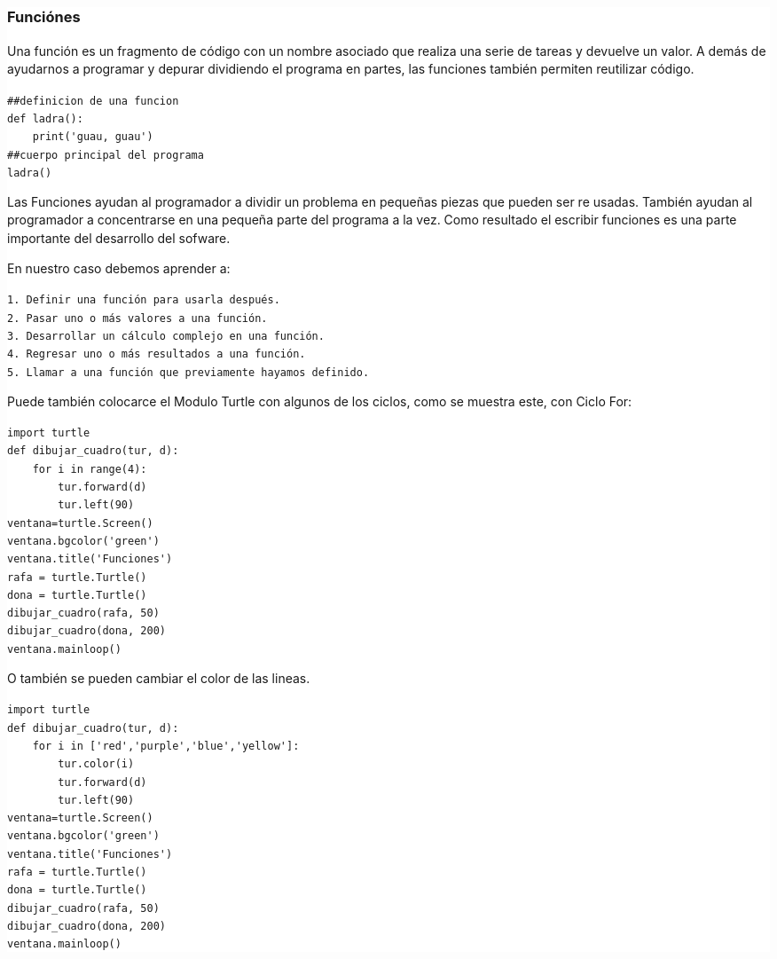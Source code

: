 ### Funciónes 

Una función es un fragmento de código con un nombre asociado que realiza una serie de tareas y devuelve un valor. A demás de ayudarnos a programar y depurar dividiendo el programa en partes, las funciones también permiten reutilizar código.
     
	##definicion de una funcion
	def ladra():
	    print('guau, guau')
	##cuerpo principal del programa
	ladra()
Las Funciones ayudan al programador a dividir un problema en pequeñas piezas que pueden ser re usadas. También ayudan al programador a concentrarse en una pequeña parte del programa a la vez. Como resultado el escribir funciones es una parte importante del desarrollo del sofware. 

En nuestro caso debemos aprender a:

	1. Definir una función para usarla después.
	2. Pasar uno o más valores a una función.
	3. Desarrollar un cálculo complejo en una función.
	4. Regresar uno o más resultados a una función.
	5. Llamar a una función que previamente hayamos definido.

Puede también colocarce el Modulo Turtle con algunos de los ciclos, como se muestra este, con Ciclo For:

    import turtle
    def dibujar_cuadro(tur, d):
        for i in range(4):
            tur.forward(d)
            tur.left(90)
    ventana=turtle.Screen()
    ventana.bgcolor('green')
    ventana.title('Funciones')
    rafa = turtle.Turtle()
    dona = turtle.Turtle()
    dibujar_cuadro(rafa, 50)
    dibujar_cuadro(dona, 200)
    ventana.mainloop()

O también se pueden cambiar el color de las lineas.

    import turtle
    def dibujar_cuadro(tur, d):
        for i in ['red','purple','blue','yellow']:
            tur.color(i)
            tur.forward(d)
            tur.left(90)
    ventana=turtle.Screen()
    ventana.bgcolor('green')
    ventana.title('Funciones')
    rafa = turtle.Turtle()
    dona = turtle.Turtle()
    dibujar_cuadro(rafa, 50)
    dibujar_cuadro(dona, 200)
    ventana.mainloop()

